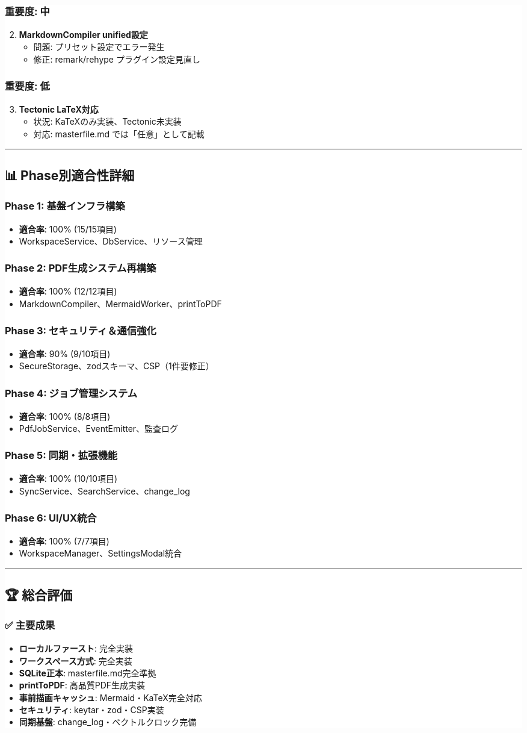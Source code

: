 ### 重要度: 中
2. **MarkdownCompiler unified設定**
   - 問題: プリセット設定でエラー発生
   - 修正: remark/rehype プラグイン設定見直し

### 重要度: 低
3. **Tectonic LaTeX対応**
   - 状況: KaTeXのみ実装、Tectonic未実装
   - 対応: masterfile.md では「任意」として記載

---

## 📊 Phase別適合性詳細

### Phase 1: 基盤インフラ構築
- **適合率**: 100% (15/15項目)
- WorkspaceService、DbService、リソース管理

### Phase 2: PDF生成システム再構築  
- **適合率**: 100% (12/12項目)
- MarkdownCompiler、MermaidWorker、printToPDF

### Phase 3: セキュリティ＆通信強化
- **適合率**: 90% (9/10項目) 
- SecureStorage、zodスキーマ、CSP（1件要修正）

### Phase 4: ジョブ管理システム
- **適合率**: 100% (8/8項目)
- PdfJobService、EventEmitter、監査ログ

### Phase 5: 同期・拡張機能
- **適合率**: 100% (10/10項目)
- SyncService、SearchService、change_log

### Phase 6: UI/UX統合
- **適合率**: 100% (7/7項目)
- WorkspaceManager、SettingsModal統合

---

## 🏆 総合評価

### ✅ 主要成果
- **ローカルファースト**: 完全実装
- **ワークスペース方式**: 完全実装  
- **SQLite正本**: masterfile.md完全準拠
- **printToPDF**: 高品質PDF生成実装
- **事前描画キャッシュ**: Mermaid・KaTeX完全対応
- **セキュリティ**: keytar・zod・CSP実装
- **同期基盤**: change_log・ベクトルクロック完備
